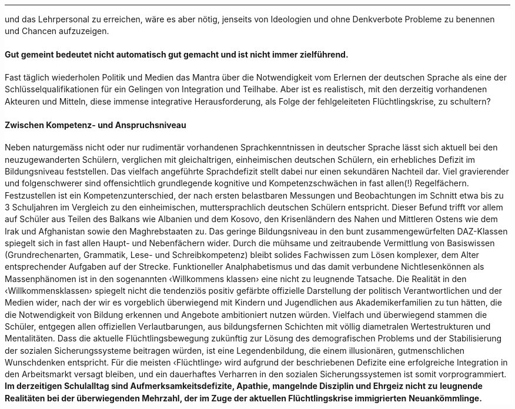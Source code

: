 
-----

und das Lehrpersonal zu erreichen, wäre es aber nötig, jenseits von Ideologien und ohne Denkverbote Probleme
zu benennen und Chancen aufzuzeigen.

#### Gut gemeint bedeutet nicht automatisch gut gemacht und ist nicht immer zielführend.
Fast täglich wiederholen Politik und Medien das Mantra über die Notwendigkeit vom Erlernen der deutschen
Sprache als eine der Schlüsselqualifikationen für ein Gelingen von Integration und Teilhabe. Aber ist es realistisch,
mit den derzeitig vorhandenen Akteuren und Mitteln, diese immense integrative Herausforderung, als Folge
der fehlgeleiteten Flüchtlingskrise, zu schultern?

#### Zwischen Kompetenz- und Anspruchsniveau
Neben naturgemäss nicht oder nur rudimentär vorhandenen Sprachkenntnissen in deutscher Sprache lässt sich
aktuell bei den neuzugewanderten Schülern, verglichen mit gleichaltrigen, einheimischen deutschen Schülern,
ein erhebliches Defizit im Bildungsniveau feststellen. Das vielfach angeführte Sprachdefizit stellt dabei nur einen
sekundären Nachteil dar. Viel gravierender und folgenschwerer sind offensichtlich grundlegende kognitive und
Kompetenzschwächen in fast allen(!) Regelfächern. Festzustellen ist ein Kompetenzunterschied, der nach ersten
belastbaren Messungen und Beobachtungen im Schnitt etwa bis zu 3 Schuljahren im Vergleich zu den einheimischen, muttersprachlich deutschen Schülern entspricht. Dieser Befund trifft vor allem auf Schüler aus Teilen
des Balkans wie Albanien und dem Kosovo, den Krisenländern des Nahen und Mittleren Ostens wie dem Irak
und Afghanistan sowie den Maghrebstaaten zu. Das geringe Bildungsniveau in den bunt zusammengewürfelten
DAZ-Klassen spiegelt sich in fast allen Haupt- und Nebenfächern wider. Durch die mühsame und zeitraubende
Vermittlung von Basiswissen (Grundrechenarten, Grammatik, Lese- und Schreibkompetenz) bleibt solides Fachwissen zum Lösen komplexer, dem Alter entsprechender Aufgaben auf der Strecke. Funktioneller Analphabetismus und das damit verbundene Nichtlesenkönnen als Massenphänomen ist in den sogenannten ‹Willkommens klassen› eine nicht zu leugnende Tatsache.
Die Realität in den ‹Willkommensklassen› spiegelt nicht die tendenziös positiv gefärbte offizielle Darstellung
der politisch Verantwortlichen und der Medien wider, nach der wir es vorgeblich überwiegend mit Kindern und
Jugendlichen aus Akademikerfamilien zu tun hätten, die die Notwendigkeit von Bildung erkennen und Angebote ambitioniert nutzen würden. Vielfach und überwiegend stammen die Schüler, entgegen allen offiziellen
Verlautbarungen, aus bildungsfernen Schichten mit völlig diametralen Wertestrukturen und Mentalitäten. Dass
die aktuelle Flüchtlingsbewegung zukünftig zur Lösung des demografischen Problems und der Stabilisierung
der sozialen Sicherungssysteme beitragen würden, ist eine Legendenbildung, die einem illusionären, gutmenschlichen Wunschdenken entspricht. Für die meisten ‹Flüchtlinge› wird aufgrund der beschriebenen Defizite eine
erfolgreiche Integration in den Arbeitsmarkt versagt bleiben, und ein dauerhaftes Verharren in den sozialen
Sicherungssystemen ist somit vorprogrammiert.
**Im derzeitigen Schulalltag sind Aufmerksamkeitsdefizite, Apathie, mangelnde Disziplin und Ehrgeiz nicht zu**
**leugnende Realitäten bei der überwiegenden Mehrzahl, der im Zuge der aktuellen Flüchtlingskrise immigrierten**
**Neuankömmlinge.**